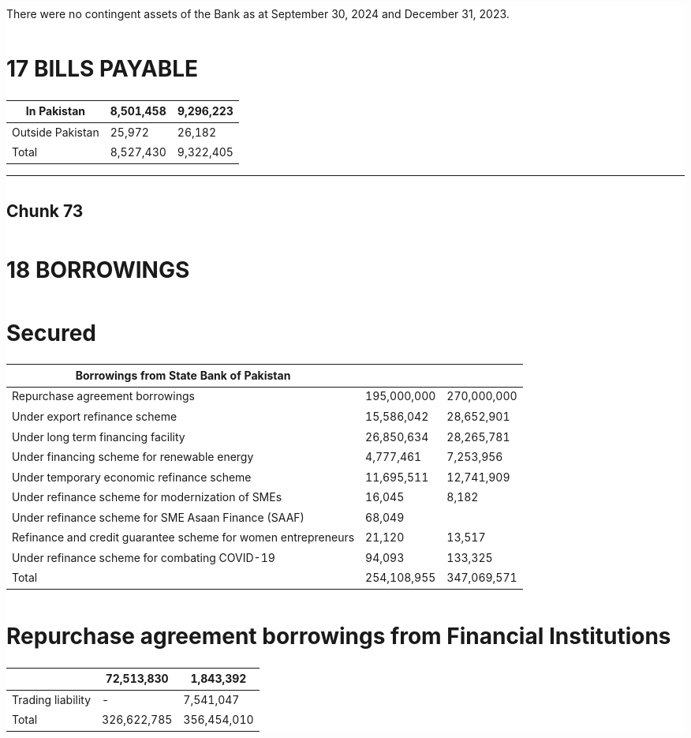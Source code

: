 There were no contingent assets of the Bank as at September 30, 2024 and December 31, 2023.

# 17 BILLS PAYABLE

|In Pakistan|8,501,458|9,296,223|
|---|---|---|
|Outside Pakistan|25,972|26,182|
|Total|8,527,430|9,322,405|

---

## Chunk 73

# 18 BORROWINGS

# Secured

|Borrowings from State Bank of Pakistan| | |
|---|---|---|
|Repurchase agreement borrowings|195,000,000|270,000,000|
|Under export refinance scheme|15,586,042|28,652,901|
|Under long term financing facility|26,850,634|28,265,781|
|Under financing scheme for renewable energy|4,777,461|7,253,956|
|Under temporary economic refinance scheme|11,695,511|12,741,909|
|Under refinance scheme for modernization of SMEs|16,045|8,182|
|Under refinance scheme for SME Asaan Finance (SAAF)|68,049| |
|Refinance and credit guarantee scheme for women entrepreneurs|21,120|13,517|
|Under refinance scheme for combating COVID-19|94,093|133,325|
|Total|254,108,955|347,069,571|

# Repurchase agreement borrowings from Financial Institutions

| |72,513,830|1,843,392|
|---|---|---|
|Trading liability|-|7,541,047|
|Total|326,622,785|356,454,010|
